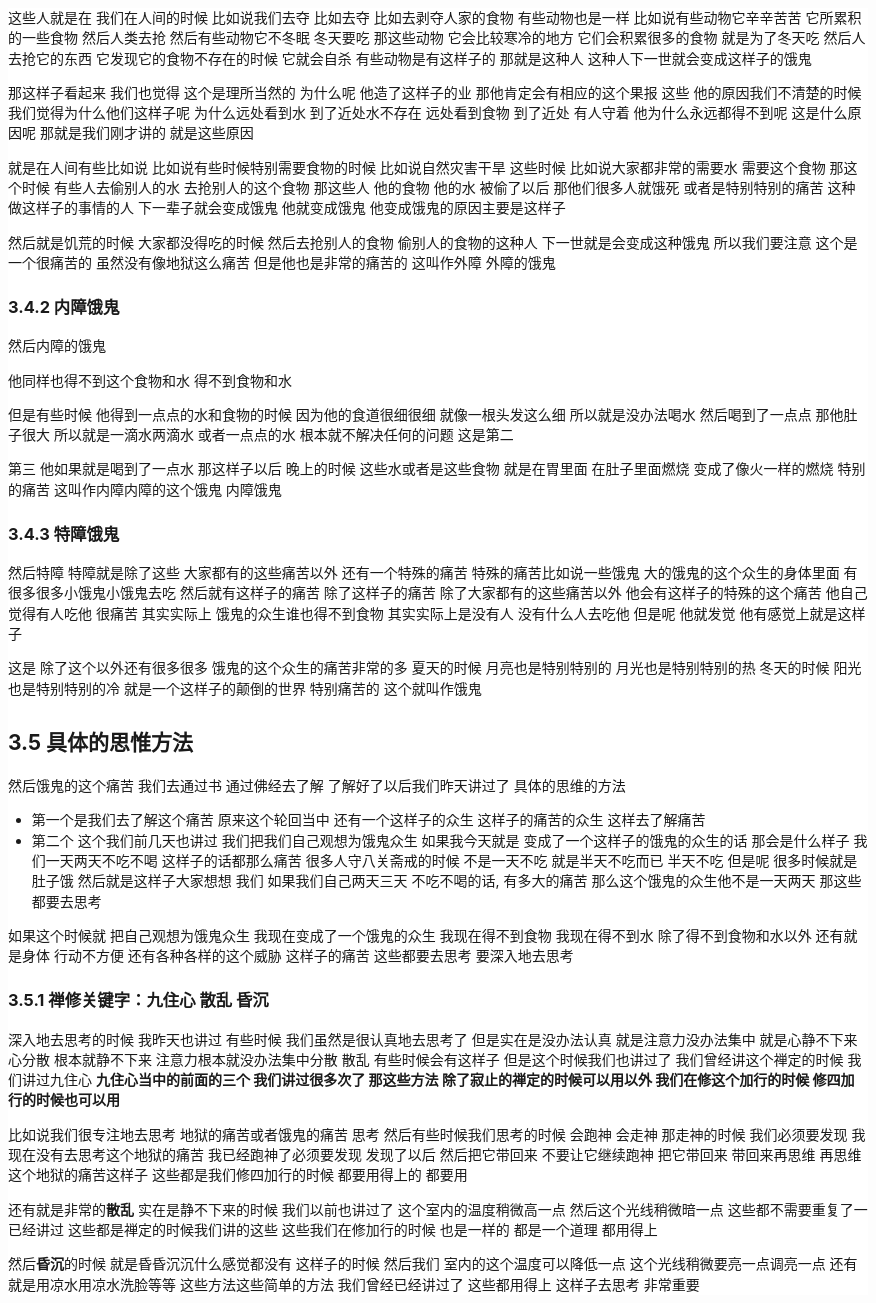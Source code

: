 这些人就是在 我们在人间的时候 比如说我们去夺 比如去夺 比如去剥夺人家的食物 有些动物也是一样 比如说有些动物它辛辛苦苦 它所累积的一些食物 然后人类去抢 然后有些动物它不冬眠 冬天要吃 那这些动物 它会比较寒冷的地方 它们会积累很多的食物 就是为了冬天吃 然后人去抢它的东西 它发现它的食物不存在的时候 它就会自杀 有些动物是有这样子的 那就是这种人 这种人下一世就会变成这样子的饿鬼

那这样子看起来 我们也觉得 这个是理所当然的 为什么呢 他造了这样子的业 那他肯定会有相应的这个果报 这些 他的原因我们不清楚的时候 我们觉得为什么他们这样子呢 为什么远处看到水 到了近处水不存在 远处看到食物 到了近处 有人守着 他为什么永远都得不到呢 这是什么原因呢 那就是我们刚才讲的 就是这些原因

就是在人间有些比如说 比如说有些时候特别需要食物的时候 比如说自然灾害干旱 这些时候 比如说大家都非常的需要水 需要这个食物 那这个时候 有些人去偷别人的水 去抢别人的这个食物 那这些人 他的食物 他的水 被偷了以后 那他们很多人就饿死 或者是特别特别的痛苦 这种 做这样子的事情的人 下一辈子就会变成饿鬼 他就变成饿鬼 他变成饿鬼的原因主要是这样子

然后就是饥荒的时候 大家都没得吃的时候 然后去抢别人的食物 偷别人的食物的这种人 下一世就是会变成这种饿鬼 所以我们要注意 这个是一个很痛苦的 虽然没有像地狱这么痛苦 但是他也是非常的痛苦的 这叫作外障 外障的饿鬼

### 3.4.2 内障饿鬼

然后内障的饿鬼

他同样也得不到这个食物和水 得不到食物和水

但是有些时候 他得到一点点的水和食物的时候 因为他的食道很细很细 就像一根头发这么细 所以就是没办法喝水 然后喝到了一点点 那他肚子很大 所以就是一滴水两滴水 或者一点点的水 根本就不解决任何的问题 这是第二

第三 他如果就是喝到了一点水 那这样子以后 晚上的时候 这些水或者是这些食物 就是在胃里面 在肚子里面燃烧 变成了像火一样的燃烧 特别的痛苦 这叫作内障内障的这个饿鬼 内障饿鬼

### 3.4.3 特障饿鬼

然后特障 特障就是除了这些 大家都有的这些痛苦以外 还有一个特殊的痛苦 特殊的痛苦比如说一些饿鬼 大的饿鬼的这个众生的身体里面 有很多很多小饿鬼小饿鬼去吃 然后就有这样子的痛苦 除了这样子的痛苦 除了大家都有的这些痛苦以外 他会有这样子的特殊的这个痛苦 他自己觉得有人吃他 很痛苦 其实实际上 饿鬼的众生谁也得不到食物 其实实际上是没有人 没有什么人去吃他 但是呢 他就发觉 他有感觉上就是这样子

这是 除了这个以外还有很多很多 饿鬼的这个众生的痛苦非常的多 夏天的时候 月亮也是特别特别的 月光也是特别特别的热 冬天的时候 阳光也是特别特别的冷 就是一个这样子的颠倒的世界 特别痛苦的 这个就叫作饿鬼

## 3.5 具体的思惟方法

然后饿鬼的这个痛苦 我们去通过书 通过佛经去了解 了解好了以后我们昨天讲过了 具体的思维的方法

- 第一个是我们去了解这个痛苦 原来这个轮回当中 还有一个这样子的众生 这样子的痛苦的众生 这样去了解痛苦
- 第二个 这个我们前几天也讲过 我们把我们自己观想为饿鬼众生 如果我今天就是 变成了一个这样子的饿鬼的众生的话 那会是什么样子 我们一天两天不吃不喝 这样子的话都那么痛苦 很多人守八关斋戒的时候 不是一天不吃 就是半天不吃而已 半天不吃 但是呢 很多时候就是肚子饿 然后就是这样子大家想想 我们 如果我们自己两天三天 不吃不喝的话, 有多大的痛苦 那么这个饿鬼的众生他不是一天两天 那这些都要去思考

如果这个时候就 把自己观想为饿鬼众生 我现在变成了一个饿鬼的众生 我现在得不到食物 我现在得不到水 除了得不到食物和水以外 还有就是身体 行动不方便 还有各种各样的这个威胁 这样子的痛苦 这些都要去思考 要深入地去思考

### 3.5.1 禅修关键字：九住心 散乱 昏沉

深入地去思考的时候 我昨天也讲过 有些时候 我们虽然是很认真地去思考了 但是实在是没办法认真 就是注意力没办法集中 就是心静不下来 心分散 根本就静不下来 注意力根本就没办法集中分散 散乱 有些时候会有这样子 但是这个时候我们也讲过了 我们曾经讲这个禅定的时候 我们讲过九住心 **九住心当中的前面的三个 我们讲过很多次了 那这些方法 除了寂止的禅定的时候可以用以外 我们在修这个加行的时候 修四加行的时候也可以用**

比如说我们很专注地去思考 地狱的痛苦或者饿鬼的痛苦 思考 然后有些时候我们思考的时候 会跑神 会走神 那走神的时候 我们必须要发现 我现在没有去思考这个地狱的痛苦 我已经跑神了必须要发现 发现了以后 然后把它带回来 不要让它继续跑神 把它带回来 带回来再思维 再思维这个地狱的痛苦这样子 这些都是我们修四加行的时候 都要用得上的 都要用

还有就是非常的**散乱** 实在是静不下来的时候 我们以前也讲过了 这个室内的温度稍微高一点 然后这个光线稍微暗一点 这些都不需要重复了一已经讲过 这些都是禅定的时候我们讲的这些 这些我们在修加行的时候 也是一样的 都是一个道理 都用得上

然后**昏沉**的时候 就是昏昏沉沉什么感觉都没有 这样子的时候 然后我们 室内的这个温度可以降低一点 这个光线稍微要亮一点调亮一点 还有就是用凉水用凉水洗脸等等 这些方法这些简单的方法 我们曾经已经讲过了 这些都用得上 这样子去思考 非常重要
